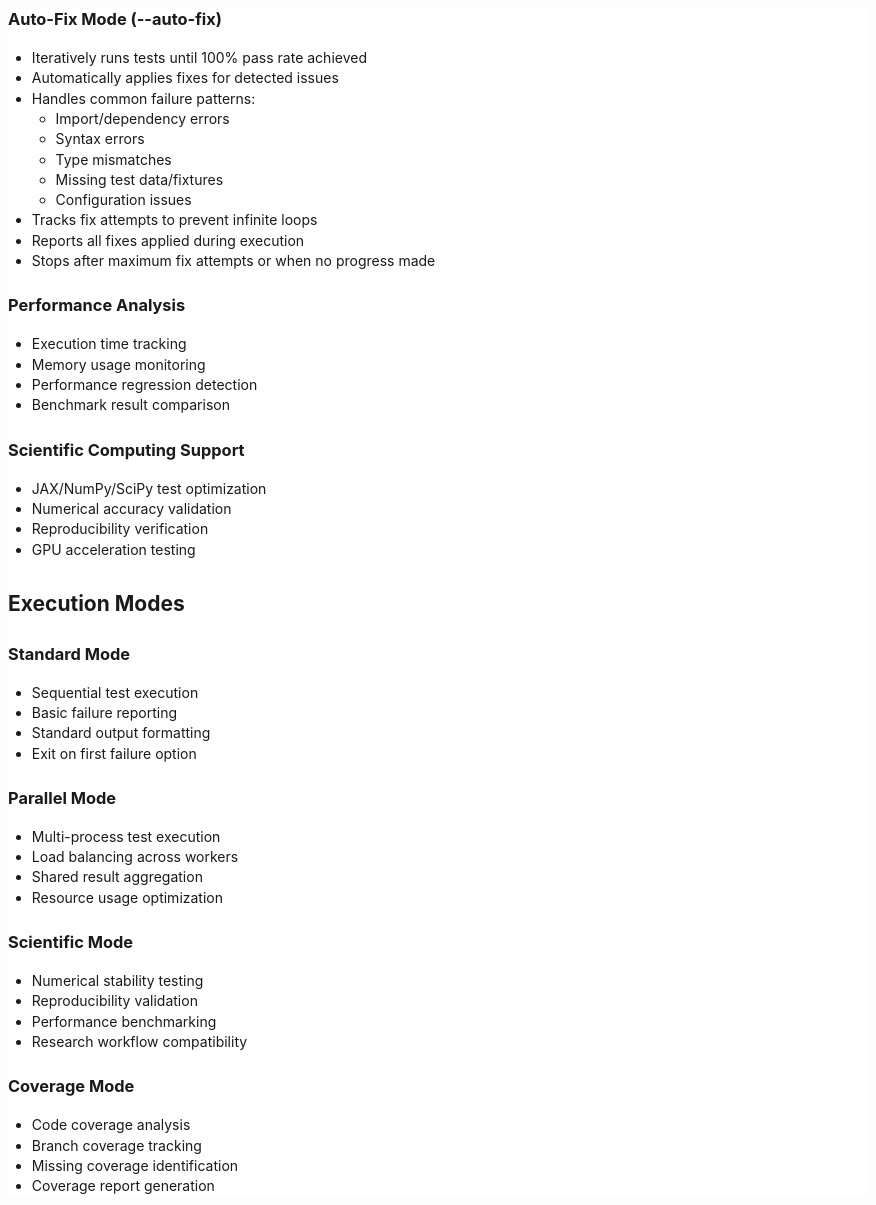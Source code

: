 ### Auto-Fix Mode (--auto-fix)
- Iteratively runs tests until 100% pass rate achieved
- Automatically applies fixes for detected issues
- Handles common failure patterns:
  - Import/dependency errors
  - Syntax errors
  - Type mismatches
  - Missing test data/fixtures
  - Configuration issues
- Tracks fix attempts to prevent infinite loops
- Reports all fixes applied during execution
- Stops after maximum fix attempts or when no progress made

### Performance Analysis
- Execution time tracking
- Memory usage monitoring
- Performance regression detection
- Benchmark result comparison

### Scientific Computing Support
- JAX/NumPy/SciPy test optimization
- Numerical accuracy validation
- Reproducibility verification
- GPU acceleration testing

## Execution Modes

### Standard Mode
- Sequential test execution
- Basic failure reporting
- Standard output formatting
- Exit on first failure option

### Parallel Mode
- Multi-process test execution
- Load balancing across workers
- Shared result aggregation
- Resource usage optimization

### Scientific Mode
- Numerical stability testing
- Reproducibility validation
- Performance benchmarking
- Research workflow compatibility

### Coverage Mode
- Code coverage analysis
- Branch coverage tracking
- Missing coverage identification
- Coverage report generation
